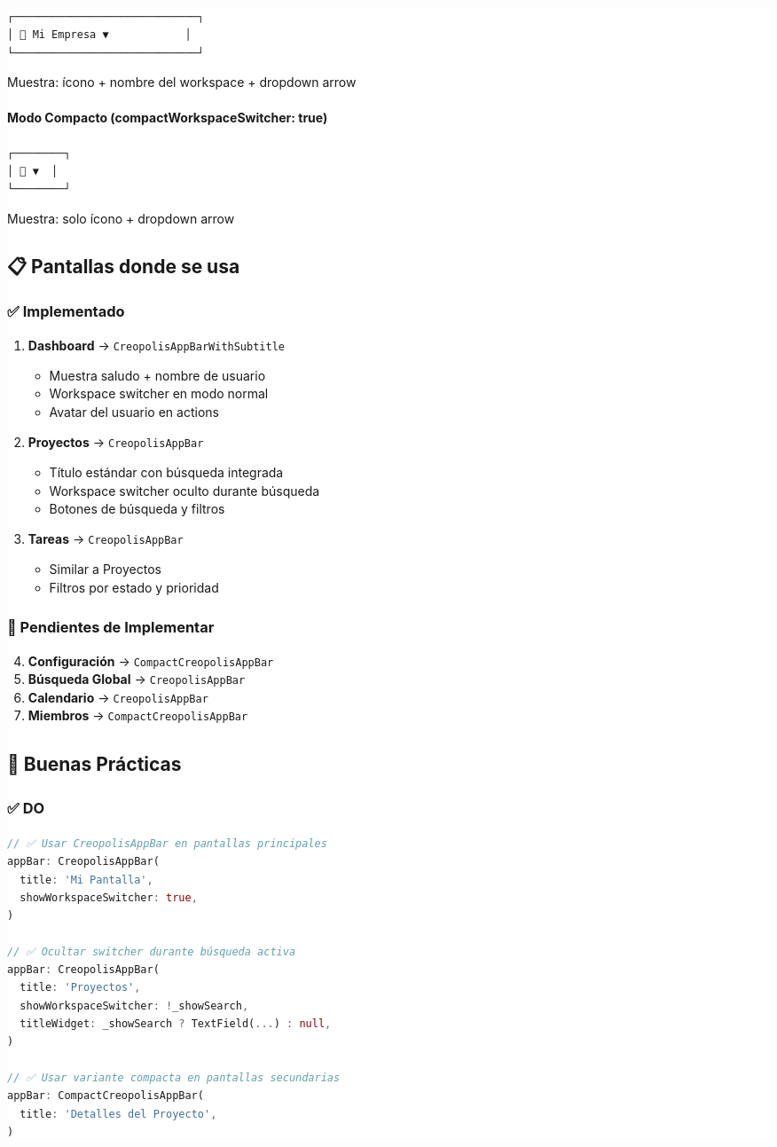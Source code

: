 ```
┌─────────────────────────────┐
│ 🏢 Mi Empresa ▼            │
└─────────────────────────────┘
```

Muestra: ícono + nombre del workspace + dropdown arrow

#### Modo Compacto (compactWorkspaceSwitcher: true)

```
┌────────┐
│ 🏢 ▼  │
└────────┘
```

Muestra: solo ícono + dropdown arrow

## 📋 Pantallas donde se usa

### ✅ Implementado

1. **Dashboard** → `CreopolisAppBarWithSubtitle`

   - Muestra saludo + nombre de usuario
   - Workspace switcher en modo normal
   - Avatar del usuario en actions

2. **Proyectos** → `CreopolisAppBar`

   - Título estándar con búsqueda integrada
   - Workspace switcher oculto durante búsqueda
   - Botones de búsqueda y filtros

3. **Tareas** → `CreopolisAppBar`
   - Similar a Proyectos
   - Filtros por estado y prioridad

### 📝 Pendientes de Implementar

4. **Configuración** → `CompactCreopolisAppBar`
5. **Búsqueda Global** → `CreopolisAppBar`
6. **Calendario** → `CreopolisAppBar`
7. **Miembros** → `CompactCreopolisAppBar`

## 🎯 Buenas Prácticas

### ✅ DO

```dart
// ✅ Usar CreopolisAppBar en pantallas principales
appBar: CreopolisAppBar(
  title: 'Mi Pantalla',
  showWorkspaceSwitcher: true,
)

// ✅ Ocultar switcher durante búsqueda activa
appBar: CreopolisAppBar(
  title: 'Proyectos',
  showWorkspaceSwitcher: !_showSearch,
  titleWidget: _showSearch ? TextField(...) : null,
)

// ✅ Usar variante compacta en pantallas secundarias
appBar: CompactCreopolisAppBar(
  title: 'Detalles del Proyecto',
)
```